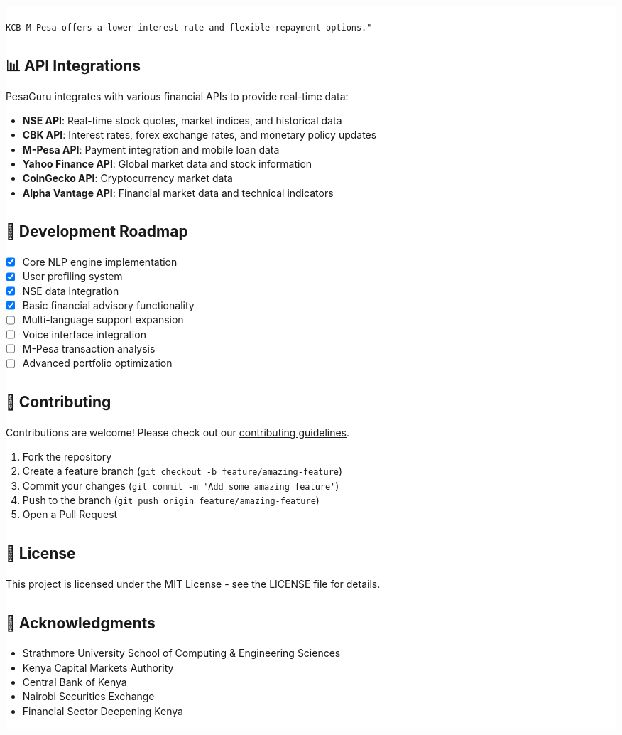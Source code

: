```

KCB-M-Pesa offers a lower interest rate and flexible repayment options."
```

## 📊 API Integrations

PesaGuru integrates with various financial APIs to provide real-time data:

- **NSE API**: Real-time stock quotes, market indices, and historical data
- **CBK API**: Interest rates, forex exchange rates, and monetary policy updates
- **M-Pesa API**: Payment integration and mobile loan data
- **Yahoo Finance API**: Global market data and stock information
- **CoinGecko API**: Cryptocurrency market data
- **Alpha Vantage API**: Financial market data and technical indicators

## 📝 Development Roadmap

- [x] Core NLP engine implementation
- [x] User profiling system
- [x] NSE data integration
- [x] Basic financial advisory functionality
- [ ] Multi-language support expansion
- [ ] Voice interface integration
- [ ] M-Pesa transaction analysis
- [ ] Advanced portfolio optimization

## 🤝 Contributing

Contributions are welcome! Please check out our [contributing guidelines](CONTRIBUTING.md).

1. Fork the repository
2. Create a feature branch (`git checkout -b feature/amazing-feature`)
3. Commit your changes (`git commit -m 'Add some amazing feature'`)
4. Push to the branch (`git push origin feature/amazing-feature`)
5. Open a Pull Request

## 📜 License

This project is licensed under the MIT License - see the [LICENSE](LICENSE) file for details.

## 👏 Acknowledgments

- Strathmore University School of Computing & Engineering Sciences
- Kenya Capital Markets Authority
- Central Bank of Kenya
- Nairobi Securities Exchange
- Financial Sector Deepening Kenya

---


